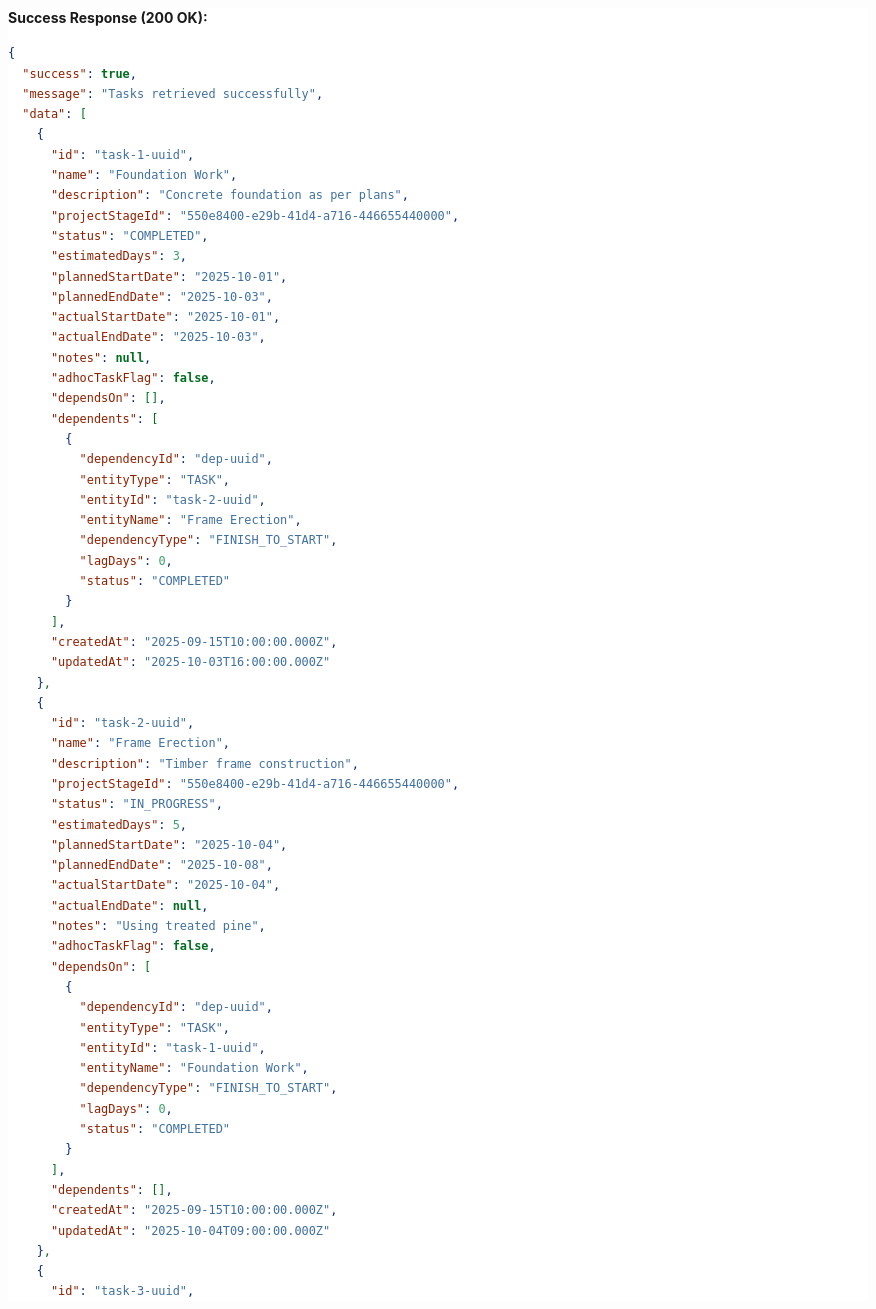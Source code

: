 **Success Response (200 OK):**
```json
{
  "success": true,
  "message": "Tasks retrieved successfully",
  "data": [
    {
      "id": "task-1-uuid",
      "name": "Foundation Work",
      "description": "Concrete foundation as per plans",
      "projectStageId": "550e8400-e29b-41d4-a716-446655440000",
      "status": "COMPLETED",
      "estimatedDays": 3,
      "plannedStartDate": "2025-10-01",
      "plannedEndDate": "2025-10-03",
      "actualStartDate": "2025-10-01",
      "actualEndDate": "2025-10-03",
      "notes": null,
      "adhocTaskFlag": false,
      "dependsOn": [],
      "dependents": [
        {
          "dependencyId": "dep-uuid",
          "entityType": "TASK",
          "entityId": "task-2-uuid",
          "entityName": "Frame Erection",
          "dependencyType": "FINISH_TO_START",
          "lagDays": 0,
          "status": "COMPLETED"
        }
      ],
      "createdAt": "2025-09-15T10:00:00.000Z",
      "updatedAt": "2025-10-03T16:00:00.000Z"
    },
    {
      "id": "task-2-uuid",
      "name": "Frame Erection",
      "description": "Timber frame construction",
      "projectStageId": "550e8400-e29b-41d4-a716-446655440000",
      "status": "IN_PROGRESS",
      "estimatedDays": 5,
      "plannedStartDate": "2025-10-04",
      "plannedEndDate": "2025-10-08",
      "actualStartDate": "2025-10-04",
      "actualEndDate": null,
      "notes": "Using treated pine",
      "adhocTaskFlag": false,
      "dependsOn": [
        {
          "dependencyId": "dep-uuid",
          "entityType": "TASK",
          "entityId": "task-1-uuid",
          "entityName": "Foundation Work",
          "dependencyType": "FINISH_TO_START",
          "lagDays": 0,
          "status": "COMPLETED"
        }
      ],
      "dependents": [],
      "createdAt": "2025-09-15T10:00:00.000Z",
      "updatedAt": "2025-10-04T09:00:00.000Z"
    },
    {
      "id": "task-3-uuid",
```